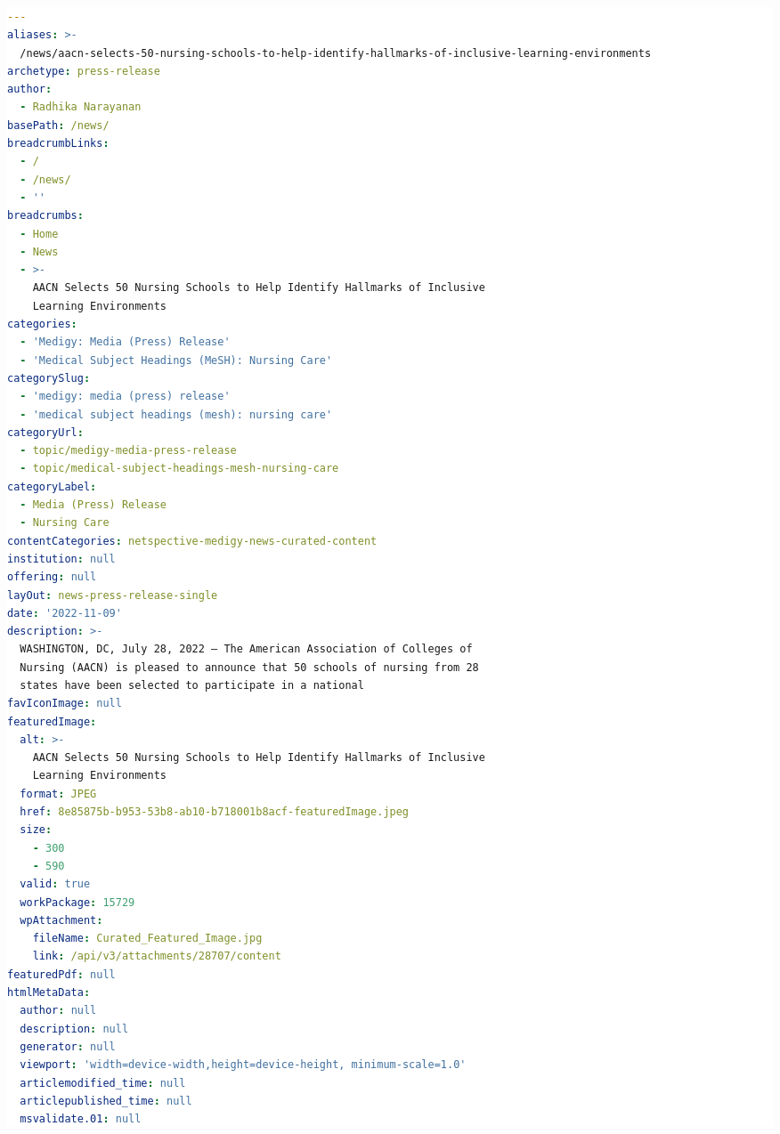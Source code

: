 ```yaml
---
aliases: >-
  /news/aacn-selects-50-nursing-schools-to-help-identify-hallmarks-of-inclusive-learning-environments
archetype: press-release
author:
  - Radhika Narayanan
basePath: /news/
breadcrumbLinks:
  - /
  - /news/
  - ''
breadcrumbs:
  - Home
  - News
  - >-
    AACN Selects 50 Nursing Schools to Help Identify Hallmarks of Inclusive
    Learning Environments
categories:
  - 'Medigy: Media (Press) Release'
  - 'Medical Subject Headings (MeSH): Nursing Care'
categorySlug:
  - 'medigy: media (press) release'
  - 'medical subject headings (mesh): nursing care'
categoryUrl:
  - topic/medigy-media-press-release
  - topic/medical-subject-headings-mesh-nursing-care
categoryLabel:
  - Media (Press) Release
  - Nursing Care
contentCategories: netspective-medigy-news-curated-content
institution: null
offering: null
layOut: news-press-release-single
date: '2022-11-09'
description: >-
  WASHINGTON, DC, July 28, 2022 – The American Association of Colleges of
  Nursing (AACN) is pleased to announce that 50 schools of nursing from 28
  states have been selected to participate in a national 
favIconImage: null
featuredImage:
  alt: >-
    AACN Selects 50 Nursing Schools to Help Identify Hallmarks of Inclusive
    Learning Environments
  format: JPEG
  href: 8e85875b-b953-53b8-ab10-b718001b8acf-featuredImage.jpeg
  size:
    - 300
    - 590
  valid: true
  workPackage: 15729
  wpAttachment:
    fileName: Curated_Featured_Image.jpg
    link: /api/v3/attachments/28707/content
featuredPdf: null
htmlMetaData:
  author: null
  description: null
  generator: null
  viewport: 'width=device-width,height=device-height, minimum-scale=1.0'
  articlemodified_time: null
  articlepublished_time: null
  msvalidate.01: null
```